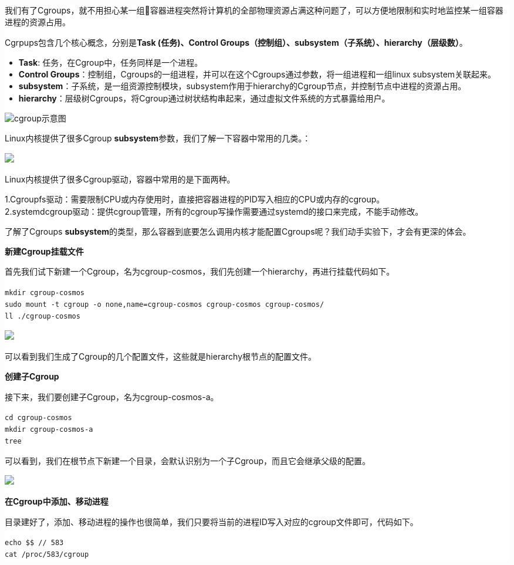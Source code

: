 我们有了Cgroups，就不用担心某一组容器进程突然将计算机的全部物理资源占满这种问题了，可以方便地限制和实时地监控某一组容器进程的资源占用。

Cgrpups包含几个核心概念，分别是**Task (任务)、Control Groups（控制组）、subsystem（子系统）、hierarchy（层级数）**。

*   **Task**: 任务，在Cgroup中，任务同样是一个进程。
*   **Control Groups**：控制组，Cgroups的一组进程，并可以在这个Cgroups通过参数，将一组进程和一组linux subsystem关联起来。
*   **subsystem**：子系统，是一组资源控制模块，subsystem作用于hierarchy的Cgroup节点，并控制节点中进程的资源占用。
*   **hierarchy**：层级树Cgroups，将Cgroup通过树状结构串起来，通过虚拟文件系统的方式暴露给用户。

![](https://static001.geekbang.org/resource/image/91/9d/91475d4ea6f53de994f6ce66f752749d.jpg?wh=3055x2065 "cgroup示意图")

Linux内核提供了很多Cgroup **subsystem**参数，我们了解一下容器中常用的几类。：

![](https://static001.geekbang.org/resource/image/ff/fe/ff788dfd03886e9f7b4c39bb9d83b9fe.jpg?wh=2945x1688)

Linux内核提供了很多Cgroup驱动，容器中常用的是下面两种。

1.Cgroupfs驱动：需要限制CPU或内存使用时，直接把容器进程的PID写入相应的CPU或内存的cgroup。  
2.systemdcgroup驱动：提供cgroup管理，所有的cgroup写操作需要通过systemd的接口来完成，不能手动修改。

了解了Cgroups **subsystem**的类型，那么容器到底要怎么调用内核才能配置Cgroups呢？我们动手实验下，才会有更深的体会。

**新建Cgroup挂载文件**

首先我们试下新建一个Cgroup，名为cgroup-cosmos，我们先创建一个hierarchy，再进行挂载代码如下。

```
mkdir cgroup-cosmos
sudo mount -t cgroup -o none,name=cgroup-cosmos cgroup-cosmos cgroup-cosmos/
ll ./cgroup-cosmos

```

![](https://static001.geekbang.org/resource/image/d8/48/d8bd26523acaec8309a87b54e3b73f48.png?wh=1076x324)

可以看到我们生成了Cgroup的几个配置文件，这些就是hierarchy根节点的配置文件。

**创建子Cgroup**

接下来，我们要创建子Cgroup，名为cgroup-cosmos-a。

```
cd cgroup-cosmos
mkdir cgroup-cosmos-a
tree

```

可以看到，我们在根节点下新建一个目录，会默认识别为一个子Cgroup，而且它会继承父级的配置。

![](https://static001.geekbang.org/resource/image/00/49/0096af961a92d8a7e2c262c0b8072749.png?wh=792x456)

**在Cgroup中添加、移动进程**

目录建好了，添加、移动进程的操作也很简单，我们只要将当前的进程ID写入对应的cgroup文件即可，代码如下。

```
echo $$ // 583
cat /proc/583/cgroup

```
